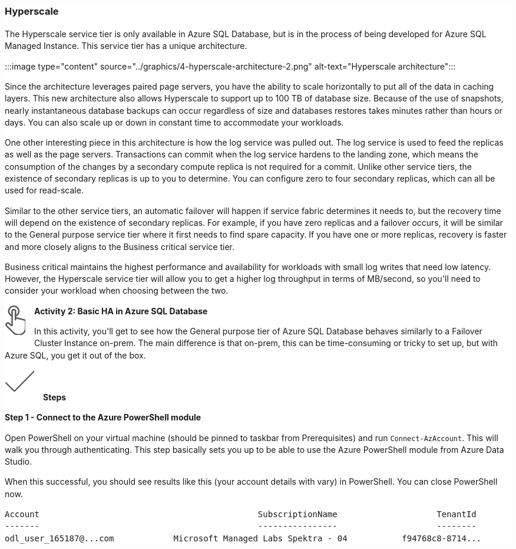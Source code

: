 ### Hyperscale

The Hyperscale service tier is only available in Azure SQL Database, but is in the process of being developed for Azure SQL Managed Instance. This service tier has a unique architecture.

:::image type="content" source="../graphics/4-hyperscale-architecture-2.png" alt-text="Hyperscale architecture":::

Since the architecture leverages paired page servers, you have the ability to scale horizontally to put all of the data in caching layers. This new architecture also allows Hyperscale to support up to 100 TB of database size. Because of the use of snapshots, nearly instantaneous database backups can occur regardless of size and databases restores takes minutes rather than hours or days. You can also scale up or down in constant time to accommodate your workloads.

One other interesting piece in this architecture is how the log service was pulled out. The log service is used to feed the replicas as well as the page servers. Transactions can commit when the log service hardens to the landing zone, which means the consumption of the changes by a secondary compute replica is not required for a commit. Unlike other service tiers, the existence of secondary replicas is up to you to determine. You can configure zero to four secondary replicas, which can all be used for read-scale.

Similar to the other service tiers, an automatic failover will happen if service fabric determines it needs to, but the recovery time will depend on the existence of secondary replicas. For example, if you have zero replicas and a failover occurs, it will be similar to the General purpose service tier where it first needs to find spare capacity. If you have one or more replicas, recovery is faster and more closely aligns to the Business critical service tier.

Business critical maintains the highest performance and availability for workloads with small log writes that need low latency. However, the Hyperscale service tier will allow you to get a higher log throughput in terms of MB/second, so you'll need to consider your workload when choosing between the two.

<p><img style="float: left; margin: 0px 15px 15px 0px;" src="../graphics/point1.png"><a name="2"><b>Activity 2</a>: Basic HA in Azure SQL Database</b></p>

In this activity, you'll get to see how the General purpose tier of Azure SQL Database behaves similarly to a Failover Cluster Instance on-prem. The main difference is that on-prem, this can be time-consuming or tricky to set up, but with Azure SQL, you get it out of the box.


<p><img style="margin: 0px 15px 15px 0px;" src="../graphics/checkmark.png"><b>Steps</b></p>

**Step 1 - Connect to the Azure PowerShell module**  

Open PowerShell on your virtual machine (should be pinned to taskbar from Prerequisites) and run `Connect-AzAccount`. This will walk you through authenticating. This step basically sets you up to be able to use the Azure PowerShell module from Azure Data Studio.  

When this successful, you should see results like this (your account details with vary) in PowerShell. You can close PowerShell now.  

<pre>
Account                                            SubscriptionName                    TenantId
-------                                            ----------------                    --------
odl_user_165187@...com            Microsoft Managed Labs Spektra - 04           f94768c8-8714...</pre>
